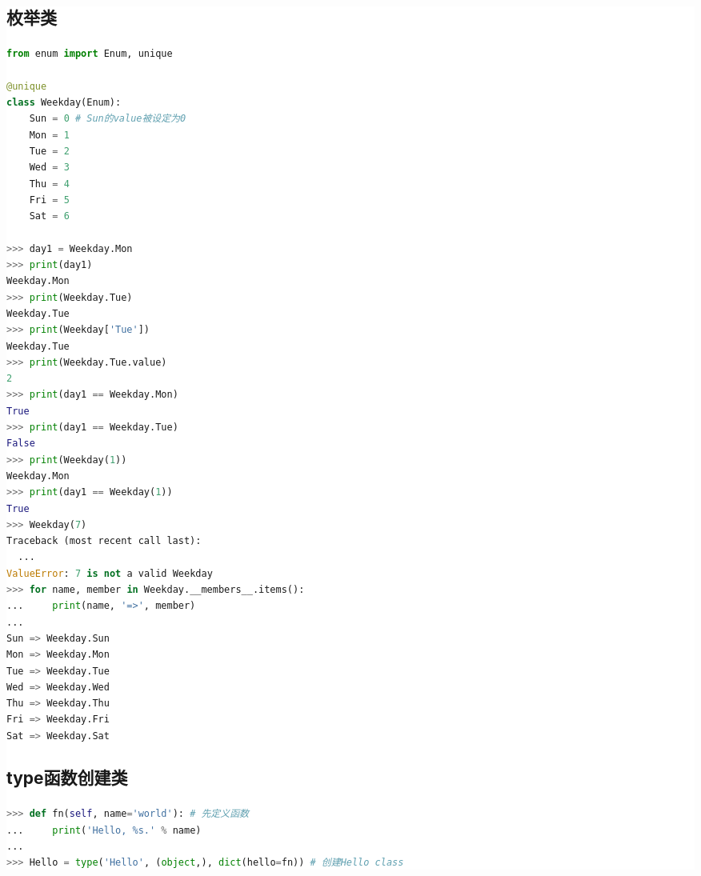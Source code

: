 ## 枚举类

```python
from enum import Enum, unique

@unique
class Weekday(Enum):
    Sun = 0 # Sun的value被设定为0
    Mon = 1
    Tue = 2
    Wed = 3
    Thu = 4
    Fri = 5
    Sat = 6
    
>>> day1 = Weekday.Mon
>>> print(day1)
Weekday.Mon
>>> print(Weekday.Tue)
Weekday.Tue
>>> print(Weekday['Tue'])
Weekday.Tue
>>> print(Weekday.Tue.value)
2
>>> print(day1 == Weekday.Mon)
True
>>> print(day1 == Weekday.Tue)
False
>>> print(Weekday(1))
Weekday.Mon
>>> print(day1 == Weekday(1))
True
>>> Weekday(7)
Traceback (most recent call last):
  ...
ValueError: 7 is not a valid Weekday
>>> for name, member in Weekday.__members__.items():
...     print(name, '=>', member)
...
Sun => Weekday.Sun
Mon => Weekday.Mon
Tue => Weekday.Tue
Wed => Weekday.Wed
Thu => Weekday.Thu
Fri => Weekday.Fri
Sat => Weekday.Sat
```

## type函数创建类

```python
>>> def fn(self, name='world'): # 先定义函数
...     print('Hello, %s.' % name)
...
>>> Hello = type('Hello', (object,), dict(hello=fn)) # 创建Hello class
```
